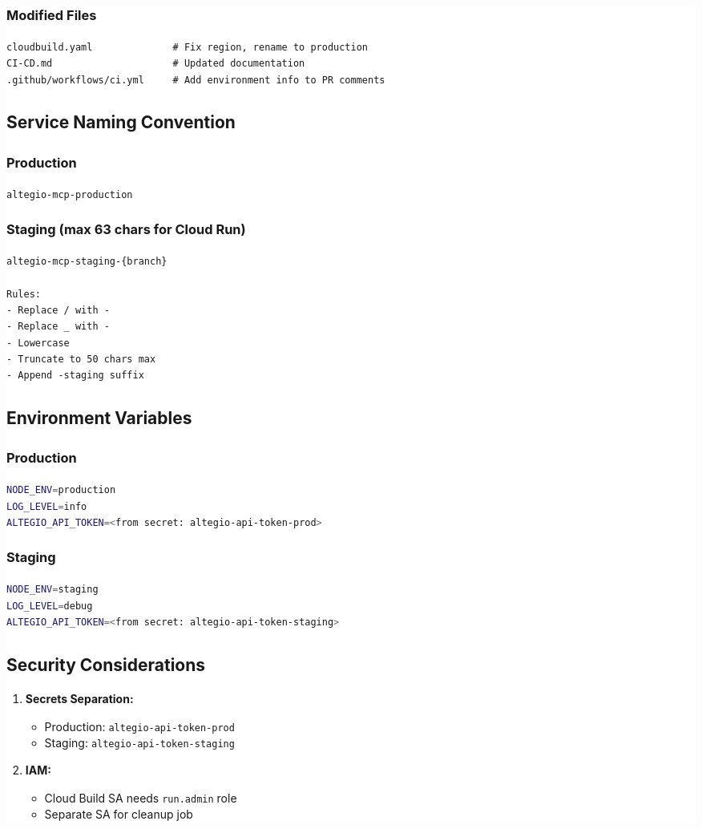 ### Modified Files
```
cloudbuild.yaml              # Fix region, rename to production
CI-CD.md                     # Updated documentation
.github/workflows/ci.yml     # Add environment info to PR comments
```

## Service Naming Convention

### Production
```
altegio-mcp-production
```

### Staging (max 63 chars for Cloud Run)
```
altegio-mcp-staging-{branch}

Rules:
- Replace / with -
- Replace _ with -
- Lowercase
- Truncate to 50 chars max
- Append -staging suffix
```

## Environment Variables

### Production
```bash
NODE_ENV=production
LOG_LEVEL=info
ALTEGIO_API_TOKEN=<from secret: altegio-api-token-prod>
```

### Staging
```bash
NODE_ENV=staging
LOG_LEVEL=debug
ALTEGIO_API_TOKEN=<from secret: altegio-api-token-staging>
```

## Security Considerations

1. **Secrets Separation:**
   - Production: `altegio-api-token-prod`
   - Staging: `altegio-api-token-staging`

2. **IAM:**
   - Cloud Build SA needs `run.admin` role
   - Separate SA for cleanup job
